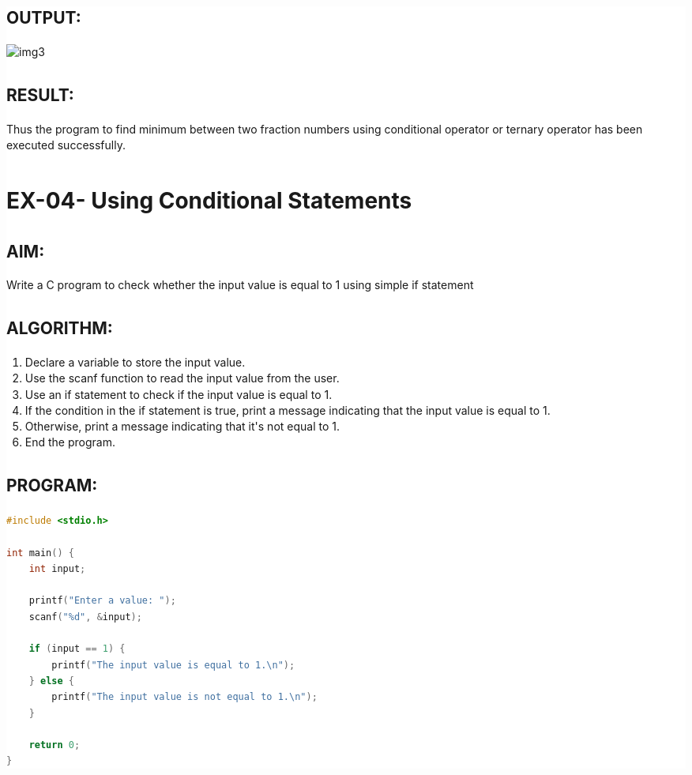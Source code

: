 ## OUTPUT:





![img3](https://github.com/user-attachments/assets/d1d3a735-8c2c-411b-a761-6575a3b8772b)




## RESULT:
Thus the program to find minimum between two fraction numbers using conditional operator or ternary operator has been executed successfully.




# EX-04- Using Conditional Statements

## AIM:
Write a C program to check whether the input value is equal to 1 using simple if statement

## ALGORITHM:
1.	Declare a variable to store the input value.
2.	Use the scanf function to read the input value from the user.
3.	Use an if statement to check if the input value is equal to 1.
4.	If the condition in the if statement is true, print a message indicating that the input value is equal to 1.
5.	Otherwise, print a message indicating that it's not equal to 1.
6.	End the program.

## PROGRAM:
``` c
#include <stdio.h>

int main() {
    int input;

    printf("Enter a value: ");
    scanf("%d", &input);

    if (input == 1) {
        printf("The input value is equal to 1.\n");
    } else {
        printf("The input value is not equal to 1.\n");
    }

    return 0;
}

```
